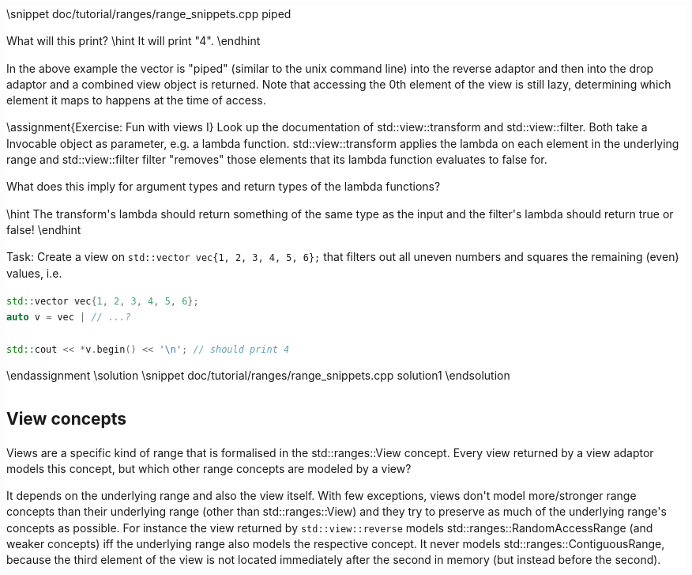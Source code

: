 \snippet doc/tutorial/ranges/range_snippets.cpp piped

What will this print?
\hint
It will print "4".
\endhint

In the above example the vector is "piped" (similar to the unix command line) into the reverse adaptor and then into
the drop adaptor and a combined view object is returned.
Note that accessing the 0th element of the view is still lazy, determining which element it maps to happens at the time
of access.

\assignment{Exercise: Fun with views I}
Look up the documentation of std::view::transform and std::view::filter.
Both take a Invocable object as parameter, e.g. a lambda function.
std::view::transform applies the lambda on each element in the underlying range and std::view::filter
filter "removes" those elements that its lambda function evaluates to false for.

What does this imply for argument types and return types of the lambda functions?

\hint
The transform's lambda should return something of the same type as the input and the filter's lambda should return
true or false!
\endhint

Task: Create a view on `std::vector vec{1, 2, 3, 4, 5, 6};` that filters out all uneven numbers and squares the
remaining (even) values, i.e.
```cpp
std::vector vec{1, 2, 3, 4, 5, 6};
auto v = vec | // ...?

std::cout << *v.begin() << '\n'; // should print 4
```
\endassignment
\solution
\snippet doc/tutorial/ranges/range_snippets.cpp solution1
\endsolution

## View concepts

Views are a specific kind of range that is formalised in the std::ranges::View concept.
Every view returned by a view adaptor models this concept, but which other range concepts are modeled by a view?

It depends on the underlying range and also the view itself.
With few exceptions, views don't model more/stronger range concepts than their underlying range (other than
std::ranges::View) and they try to preserve as much of the underlying range's concepts as possible.
For instance the view returned by `std::view::reverse` models std::ranges::RandomAccessRange (and weaker concepts)
iff the underlying range also models the respective concept.
It never models std::ranges::ContiguousRange, because the third element of the view is not located immediately after
the second in memory (but instead before the second).
